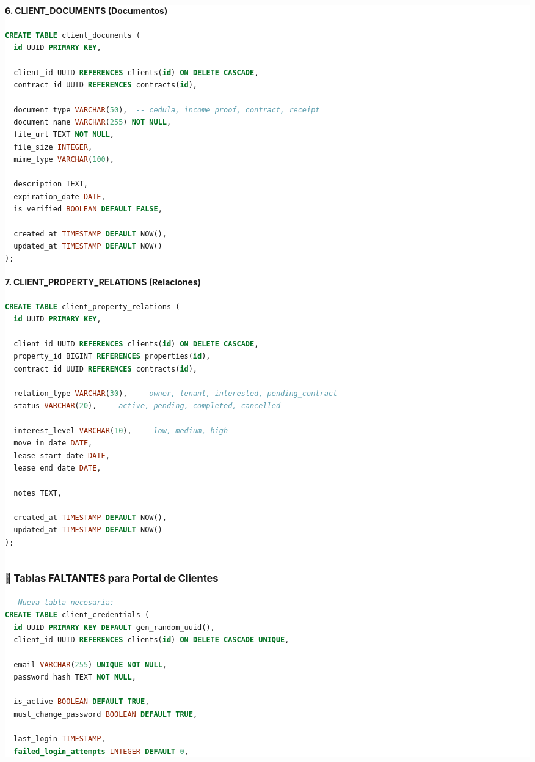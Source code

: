 #### **6. CLIENT_DOCUMENTS** (Documentos)
```sql
CREATE TABLE client_documents (
  id UUID PRIMARY KEY,
  
  client_id UUID REFERENCES clients(id) ON DELETE CASCADE,
  contract_id UUID REFERENCES contracts(id),
  
  document_type VARCHAR(50),  -- cedula, income_proof, contract, receipt
  document_name VARCHAR(255) NOT NULL,
  file_url TEXT NOT NULL,
  file_size INTEGER,
  mime_type VARCHAR(100),
  
  description TEXT,
  expiration_date DATE,
  is_verified BOOLEAN DEFAULT FALSE,
  
  created_at TIMESTAMP DEFAULT NOW(),
  updated_at TIMESTAMP DEFAULT NOW()
);
```

#### **7. CLIENT_PROPERTY_RELATIONS** (Relaciones)
```sql
CREATE TABLE client_property_relations (
  id UUID PRIMARY KEY,
  
  client_id UUID REFERENCES clients(id) ON DELETE CASCADE,
  property_id BIGINT REFERENCES properties(id),
  contract_id UUID REFERENCES contracts(id),
  
  relation_type VARCHAR(30),  -- owner, tenant, interested, pending_contract
  status VARCHAR(20),  -- active, pending, completed, cancelled
  
  interest_level VARCHAR(10),  -- low, medium, high
  move_in_date DATE,
  lease_start_date DATE,
  lease_end_date DATE,
  
  notes TEXT,
  
  created_at TIMESTAMP DEFAULT NOW(),
  updated_at TIMESTAMP DEFAULT NOW()
);
```

---

### 🔐 Tablas FALTANTES para Portal de Clientes

```sql
-- Nueva tabla necesaria:
CREATE TABLE client_credentials (
  id UUID PRIMARY KEY DEFAULT gen_random_uuid(),
  client_id UUID REFERENCES clients(id) ON DELETE CASCADE UNIQUE,
  
  email VARCHAR(255) UNIQUE NOT NULL,
  password_hash TEXT NOT NULL,
  
  is_active BOOLEAN DEFAULT TRUE,
  must_change_password BOOLEAN DEFAULT TRUE,
  
  last_login TIMESTAMP,
  failed_login_attempts INTEGER DEFAULT 0,
```